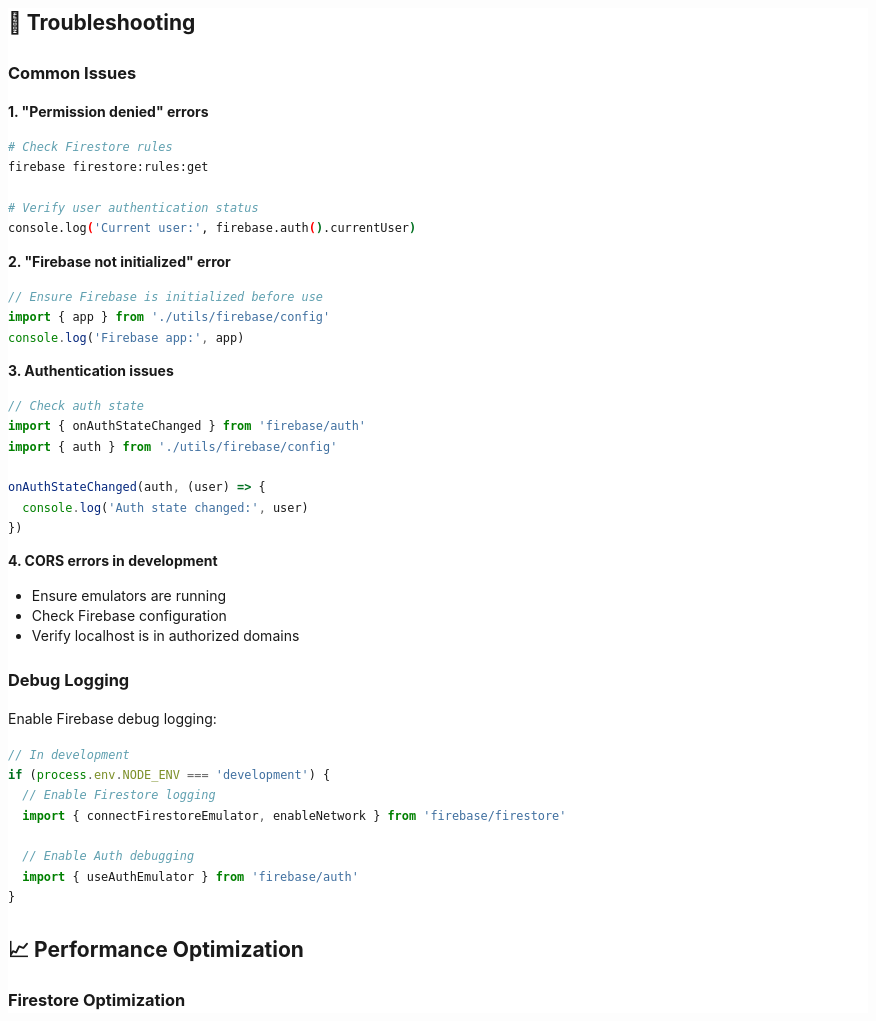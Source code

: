 ## 🐛 Troubleshooting

### Common Issues

**1. "Permission denied" errors**
```bash
# Check Firestore rules
firebase firestore:rules:get

# Verify user authentication status
console.log('Current user:', firebase.auth().currentUser)
```

**2. "Firebase not initialized" error**
```typescript
// Ensure Firebase is initialized before use
import { app } from './utils/firebase/config'
console.log('Firebase app:', app)
```

**3. Authentication issues**
```typescript
// Check auth state
import { onAuthStateChanged } from 'firebase/auth'
import { auth } from './utils/firebase/config'

onAuthStateChanged(auth, (user) => {
  console.log('Auth state changed:', user)
})
```

**4. CORS errors in development**
   - Ensure emulators are running
   - Check Firebase configuration
   - Verify localhost is in authorized domains

### Debug Logging

Enable Firebase debug logging:

```typescript
// In development
if (process.env.NODE_ENV === 'development') {
  // Enable Firestore logging
  import { connectFirestoreEmulator, enableNetwork } from 'firebase/firestore'
  
  // Enable Auth debugging
  import { useAuthEmulator } from 'firebase/auth'
}
```

## 📈 Performance Optimization

### Firestore Optimization

